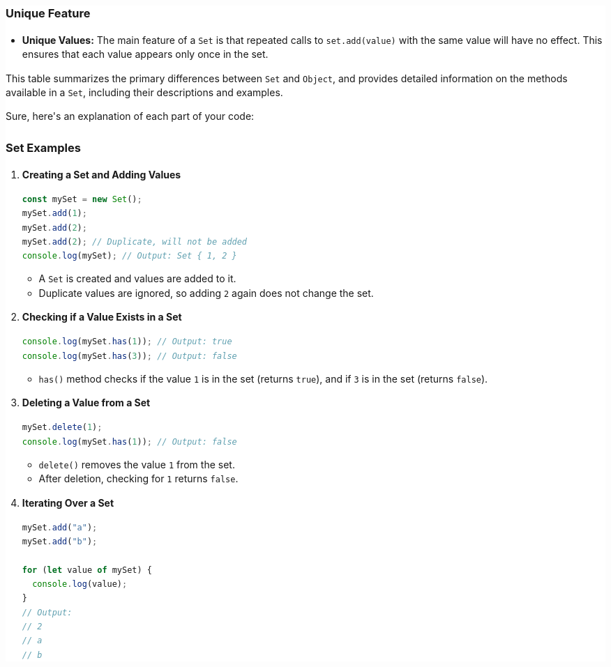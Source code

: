 ### Unique Feature

- **Unique Values:** The main feature of a `Set` is that repeated calls to `set.add(value)` with the same value will have no effect. This ensures that each value appears only once in the set.

This table summarizes the primary differences between `Set` and `Object`, and provides detailed information on the methods available in a `Set`, including their descriptions and examples.

Sure, here's an explanation of each part of your code:

### Set Examples

1. **Creating a Set and Adding Values**

   ```javascript
   const mySet = new Set();
   mySet.add(1);
   mySet.add(2);
   mySet.add(2); // Duplicate, will not be added
   console.log(mySet); // Output: Set { 1, 2 }
   ```

   - A `Set` is created and values are added to it.
   - Duplicate values are ignored, so adding `2` again does not change the set.

2. **Checking if a Value Exists in a Set**

   ```javascript
   console.log(mySet.has(1)); // Output: true
   console.log(mySet.has(3)); // Output: false
   ```

   - `has()` method checks if the value `1` is in the set (returns `true`), and if `3` is in the set (returns `false`).

3. **Deleting a Value from a Set**

   ```javascript
   mySet.delete(1);
   console.log(mySet.has(1)); // Output: false
   ```

   - `delete()` removes the value `1` from the set.
   - After deletion, checking for `1` returns `false`.

4. **Iterating Over a Set**

   ```javascript
   mySet.add("a");
   mySet.add("b");

   for (let value of mySet) {
     console.log(value);
   }
   // Output:
   // 2
   // a
   // b
   ```
